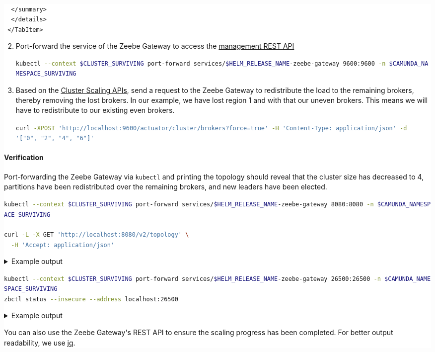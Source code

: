       </summary>
      </details>
     </TabItem>
   </Tabs>

2. Port-forward the service of the Zeebe Gateway to access the [management REST API](../../zeebe-deployment/configuration/gateway.md#managementserver)

   ```bash
   kubectl --context $CLUSTER_SURVIVING port-forward services/$HELM_RELEASE_NAME-zeebe-gateway 9600:9600 -n $CAMUNDA_NAMESPACE_SURVIVING
   ```

3. Based on the [Cluster Scaling APIs](../../zeebe-deployment/operations/cluster-scaling.md), send a request to the Zeebe Gateway to redistribute the load to the remaining brokers, thereby removing the lost brokers.
   In our example, we have lost region 1 and with that our uneven brokers. This means we will have to redistribute to our existing even brokers.

   ```bash
   curl -XPOST 'http://localhost:9600/actuator/cluster/brokers?force=true' -H 'Content-Type: application/json' -d '["0", "2", "4", "6"]'
   ```

#### Verification

Port-forwarding the Zeebe Gateway via `kubectl` and printing the topology should reveal that the cluster size has decreased to 4, partitions have been redistributed over the remaining brokers, and new leaders have been elected.

<Tabs groupId="c8-connectivity">
  <TabItem value="rest-api" label="REST API">

```bash
kubectl --context $CLUSTER_SURVIVING port-forward services/$HELM_RELEASE_NAME-zeebe-gateway 8080:8080 -n $CAMUNDA_NAMESPACE_SURVIVING

curl -L -X GET 'http://localhost:8080/v2/topology' \
  -H 'Accept: application/json'
```

<details><summary>Example output</summary></details>

  </TabItem>
  <TabItem value="zbctl" label="zbctl">

```bash
kubectl --context $CLUSTER_SURVIVING port-forward services/$HELM_RELEASE_NAME-zeebe-gateway 26500:26500 -n $CAMUNDA_NAMESPACE_SURVIVING
zbctl status --insecure --address localhost:26500
```

<details><summary>Example output</summary></details>

</TabItem>
</Tabs>

You can also use the Zeebe Gateway's REST API to ensure the scaling progress has been completed. For better output readability, we use [jq](https://jqlang.github.io/jq/).
